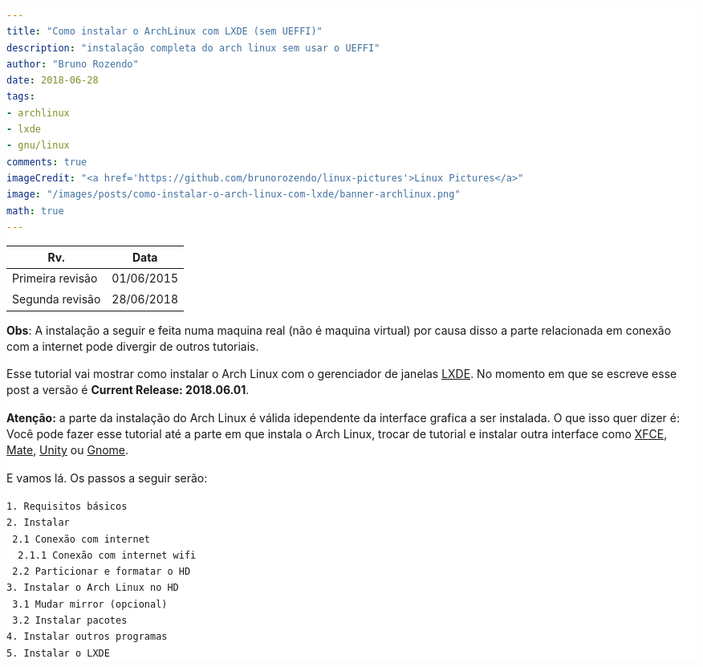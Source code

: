 ```yaml
---
title: "Como instalar o ArchLinux com LXDE (sem UEFFI)"
description: "instalação completa do arch linux sem usar o UEFFI"
author: "Bruno Rozendo"
date: 2018-06-28
tags:
- archlinux
- lxde
- gnu/linux
comments: true
imageCredit: "<a href='https://github.com/brunorozendo/linux-pictures'>Linux Pictures</a>"
image: "/images/posts/como-instalar-o-arch-linux-com-lxde/banner-archlinux.png" 
math: true
---
```



| Rv.              | Data        |
| -----------------| ------------|
| Primeira revisão |  01/06/2015 | 
| Segunda revisão  |  28/06/2018 |





__Obs__: A instalação a seguir  e feita numa maquina real (não é maquina virtual) por causa disso a parte relacionada em conexão com a internet pode divergir de outros tutoriais.


Esse tutorial vai mostrar como instalar o Arch Linux com o gerenciador de janelas [LXDE](https://lxde.org/). No momento em que se escreve esse post
a versão é __Current Release: 2018.06.01__.

__Atenção:__ a parte da instalação do Arch Linux é válida idependente da interface grafica a ser instalada.
O que isso quer dizer é: Você pode fazer esse tutorial até a parte em que instala o Arch Linux, trocar de tutorial e instalar outra interface
como [XFCE](https://xfce.org/), [Mate](https://mate-desktop.org/pt/), [Unity](https://launchpad.net/unity) ou [Gnome](https://www.gnome.org/).



E vamos lá. Os passos a seguir serão:

	1. Requisitos básicos
	2. Instalar
	 2.1 Conexão com internet
	  2.1.1 Conexão com internet wifi
	 2.2 Particionar e formatar o HD
	3. Instalar o Arch Linux no HD
	 3.1 Mudar mirror (opcional)
	 3.2 Instalar pacotes
	4. Instalar outros programas
	5. Instalar o LXDE
